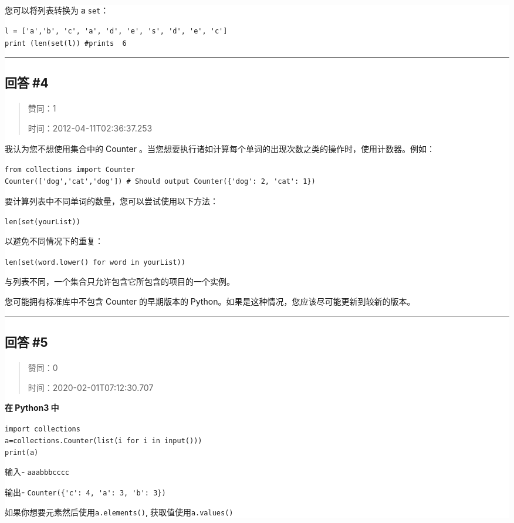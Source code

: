 您可以将列表转换为 a `set`：

```
l = ['a','b', 'c', 'a', 'd', 'e', 's', 'd', 'e', 'c']
print (len(set(l)) #prints  6 
```

* * *

## 回答 #4

> 赞同：1
> 
> 时间：2012-04-11T02:36:37.253

我认为您不想使用集合中的 Counter 。当您想要执行诸如计算每个单词的出现次数之类的操作时，使用计数器。例如：

```
from collections import Counter
Counter(['dog','cat','dog']) # Should output Counter({'dog': 2, 'cat': 1}) 
```

要计算列表中不同单词的数量，您可以尝试使用以下方法：

```
len(set(yourList)) 
```

以避免不同情况下的重复：

```
len(set(word.lower() for word in yourList)) 
```

与列表不同，一个集合只允许包含它所包含的项目的一个实例。

您可能拥有标准库中不包含 Counter 的早期版本的 Python。如果是这种情况，您应该尽可能更新到较新的版本。

* * *

## 回答 #5

> 赞同：0
> 
> 时间：2020-02-01T07:12:30.707

**在 Python3 中**

```
import collections
a=collections.Counter(list(i for i in input()))
print(a) 
```

输入- `aaabbbcccc`

输出- `Counter({'c': 4, 'a': 3, 'b': 3})`

如果你想要元素然后使用`a.elements()`, 获取值使用`a.values()`
